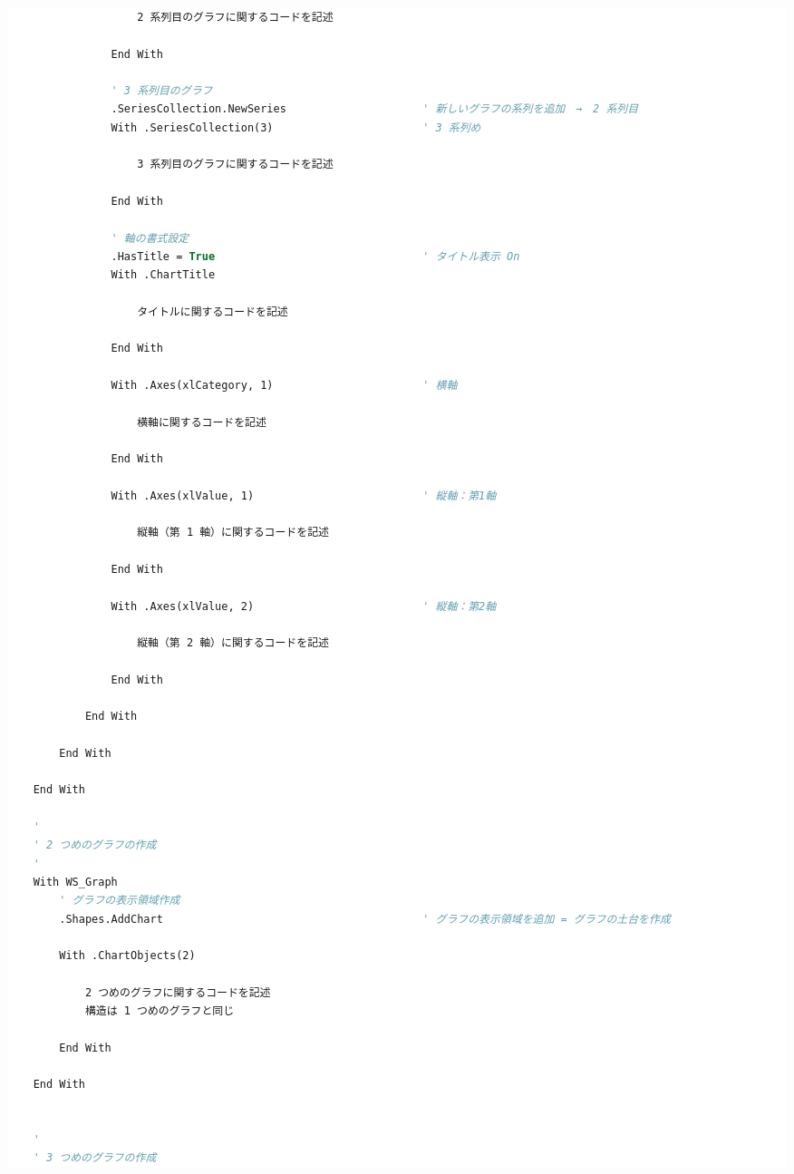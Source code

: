 ```vb
                    2 系列目のグラフに関するコードを記述
                
                End With
                
                ' 3 系列目のグラフ
                .SeriesCollection.NewSeries                     ' 新しいグラフの系列を追加　→　2 系列目
                With .SeriesCollection(3)                       ' 3 系列め
                
                    3 系列目のグラフに関するコードを記述
                
                End With
                
                ' 軸の書式設定
                .HasTitle = True                                ' タイトル表示 On
                With .ChartTitle
                    
                    タイトルに関するコードを記述

                End With
                
                With .Axes(xlCategory, 1)                       ' 横軸
                    
                    横軸に関するコードを記述

                End With
                
                With .Axes(xlValue, 1)                          ' 縦軸：第1軸
                    
                    縦軸（第 1 軸）に関するコードを記述

                End With
            
                With .Axes(xlValue, 2)                          ' 縦軸：第2軸
                    
                    縦軸（第 2 軸）に関するコードを記述

                End With
        
            End With
        
        End With
        
    End With
    
    '
    ' 2 つめのグラフの作成
    '
    With WS_Graph
        ' グラフの表示領域作成
        .Shapes.AddChart                                        ' グラフの表示領域を追加 = グラフの土台を作成
        
        With .ChartObjects(2)
        
            2 つめのグラフに関するコードを記述
            構造は 1 つめのグラフと同じ

        End With
        
    End With

    
    '
    ' 3 つめのグラフの作成
```